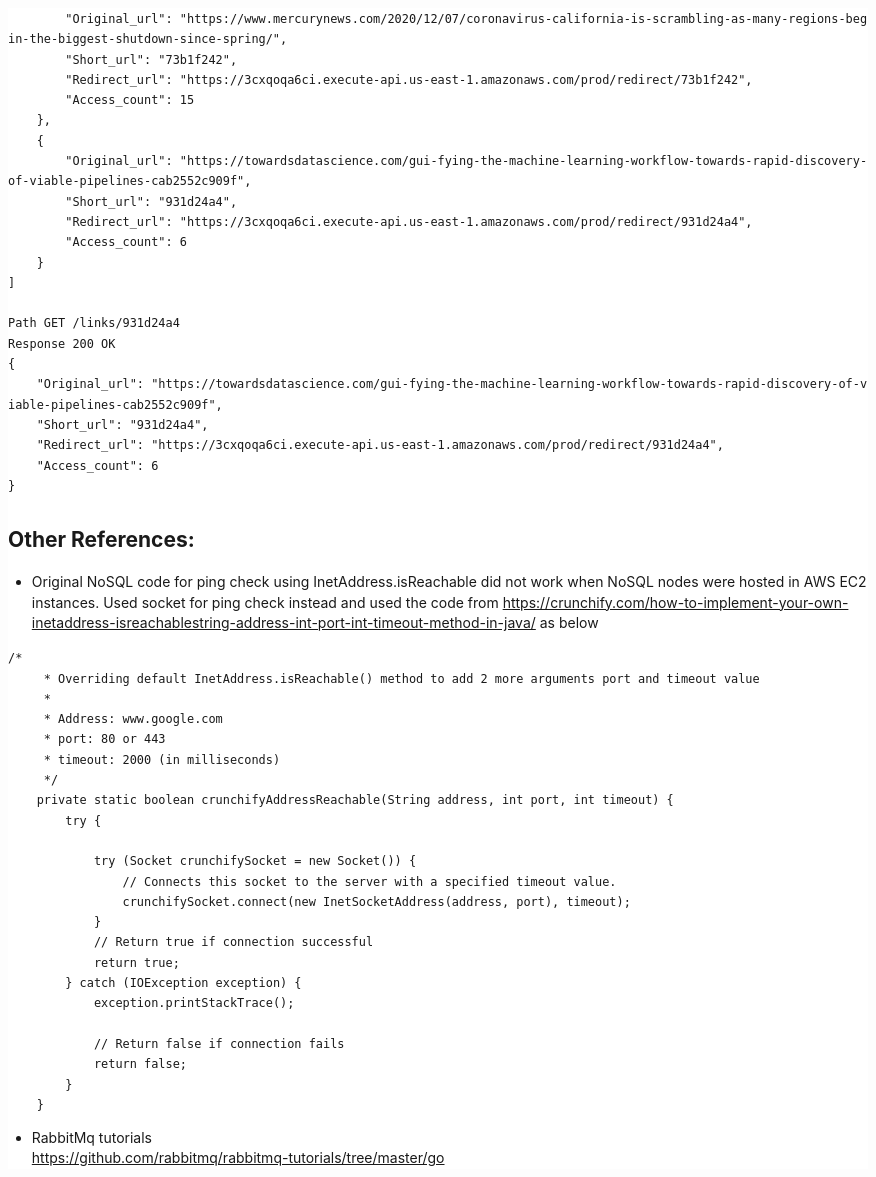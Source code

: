 ```
        "Original_url": "https://www.mercurynews.com/2020/12/07/coronavirus-california-is-scrambling-as-many-regions-begin-the-biggest-shutdown-since-spring/",
        "Short_url": "73b1f242",
        "Redirect_url": "https://3cxqoqa6ci.execute-api.us-east-1.amazonaws.com/prod/redirect/73b1f242",
        "Access_count": 15
    },
    {
        "Original_url": "https://towardsdatascience.com/gui-fying-the-machine-learning-workflow-towards-rapid-discovery-of-viable-pipelines-cab2552c909f",
        "Short_url": "931d24a4",
        "Redirect_url": "https://3cxqoqa6ci.execute-api.us-east-1.amazonaws.com/prod/redirect/931d24a4",
        "Access_count": 6
    }    
]

Path GET /links/931d24a4
Response 200 OK
{
	"Original_url": "https://towardsdatascience.com/gui-fying-the-machine-learning-workflow-towards-rapid-discovery-of-viable-pipelines-cab2552c909f",
	"Short_url": "931d24a4",
	"Redirect_url": "https://3cxqoqa6ci.execute-api.us-east-1.amazonaws.com/prod/redirect/931d24a4",
	"Access_count": 6
}

```

## Other References:
- Original NoSQL code for ping check using InetAddress.isReachable did not work when NoSQL nodes were hosted in AWS EC2 instances. Used socket for ping check instead and used the code from https://crunchify.com/how-to-implement-your-own-inetaddress-isreachablestring-address-int-port-int-timeout-method-in-java/  as below
```
/*
	 * Overriding default InetAddress.isReachable() method to add 2 more arguments port and timeout value
	 * 
	 * Address: www.google.com 
	 * port: 80 or 443 
	 * timeout: 2000 (in milliseconds)
	 */
	private static boolean crunchifyAddressReachable(String address, int port, int timeout) {
		try {
 
			try (Socket crunchifySocket = new Socket()) {
				// Connects this socket to the server with a specified timeout value.
				crunchifySocket.connect(new InetSocketAddress(address, port), timeout);
			}
			// Return true if connection successful
			return true;
		} catch (IOException exception) {
			exception.printStackTrace();
 
			// Return false if connection fails
			return false;
		}
	}
```
- RabbitMq tutorials  
https://github.com/rabbitmq/rabbitmq-tutorials/tree/master/go